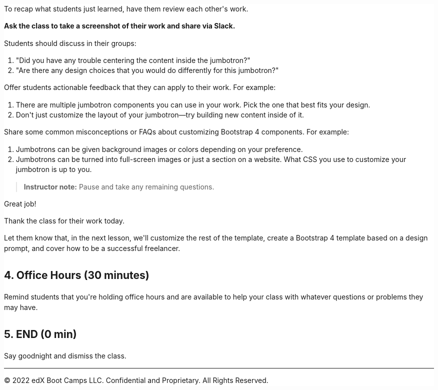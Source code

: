To recap what students just learned, have them review each other's work.

**Ask the class to take a screenshot of their work and share via Slack.**

Students should discuss in their groups:

1. "Did you have any trouble centering the content inside the jumbotron?"
2. "Are there any design choices that you would do differently for this jumbotron?"

Offer students actionable feedback that they can apply to their work. For example:

1. There are multiple jumbotron components you can use in your work. Pick the one that best fits your design.
2. Don't just customize the layout of your jumbotron—try building new content inside of it.

Share some common misconceptions or FAQs about customizing Bootstrap 4 components. For example:

1. Jumbotrons can be given background images or colors depending on your preference.
2. Jumbotrons can be turned into full-screen images or just a section on a website. What CSS you use to customize your jumbotron is up to you.

> **Instructor note:** Pause and take any remaining questions.

Great job!

Thank the class for their work today.

Let them know that, in the next lesson, we'll customize the rest of the template, create a Bootstrap 4 template based on a design prompt, and cover how to be a successful freelancer.

## 4. Office Hours (30 minutes)

Remind students that you're holding office hours and are available to help your class with whatever questions or problems they may have.

## 5. END (0 min)

Say goodnight and dismiss the class.

---

© 2022 edX Boot Camps LLC. Confidential and Proprietary. All Rights Reserved.
